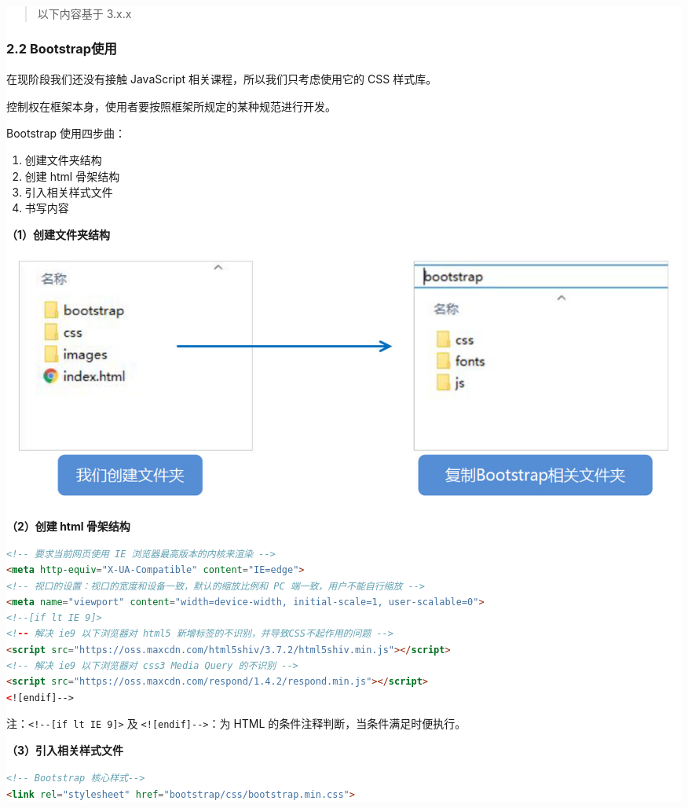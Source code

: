 > 以下内容基于 3.x.x

### 2.2 Bootstrap使用

在现阶段我们还没有接触 JavaScript 相关课程，所以我们只考虑使用它的 CSS 样式库。

控制权在框架本身，使用者要按照框架所规定的某种规范进行开发。

Bootstrap 使用四步曲：

1. 创建文件夹结构
2. 创建 html 骨架结构
3. 引入相关样式文件
4. 书写内容

**（1）创建文件夹结构**

![](./images/e466251f9e693d88d4508061b6ac10c884d6e908.png)

**（2）创建 html 骨架结构**

```html
<!-- 要求当前网页使用 IE 浏览器最高版本的内核来渲染 -->
<meta http-equiv="X-UA-Compatible" content="IE=edge">
<!-- 视口的设置：视口的宽度和设备一致，默认的缩放比例和 PC 端一致，用户不能自行缩放 -->
<meta name="viewport" content="width=device-width, initial-scale=1, user-scalable=0">
<!--[if lt IE 9]>
<!-- 解决 ie9 以下浏览器对 html5 新增标签的不识别，并导致CSS不起作用的问题 -->
<script src="https://oss.maxcdn.com/html5shiv/3.7.2/html5shiv.min.js"></script>
<!-- 解决 ie9 以下浏览器对 css3 Media Query 的不识别 -->
<script src="https://oss.maxcdn.com/respond/1.4.2/respond.min.js"></script>
<![endif]-->
```

注：`<!--[if lt IE 9]>` 及 `<![endif]-->`：为 HTML 的条件注释判断，当条件满足时便执行。

**（3）引入相关样式文件**

```html
<!-- Bootstrap 核心样式-->
<link rel="stylesheet" href="bootstrap/css/bootstrap.min.css">
```
